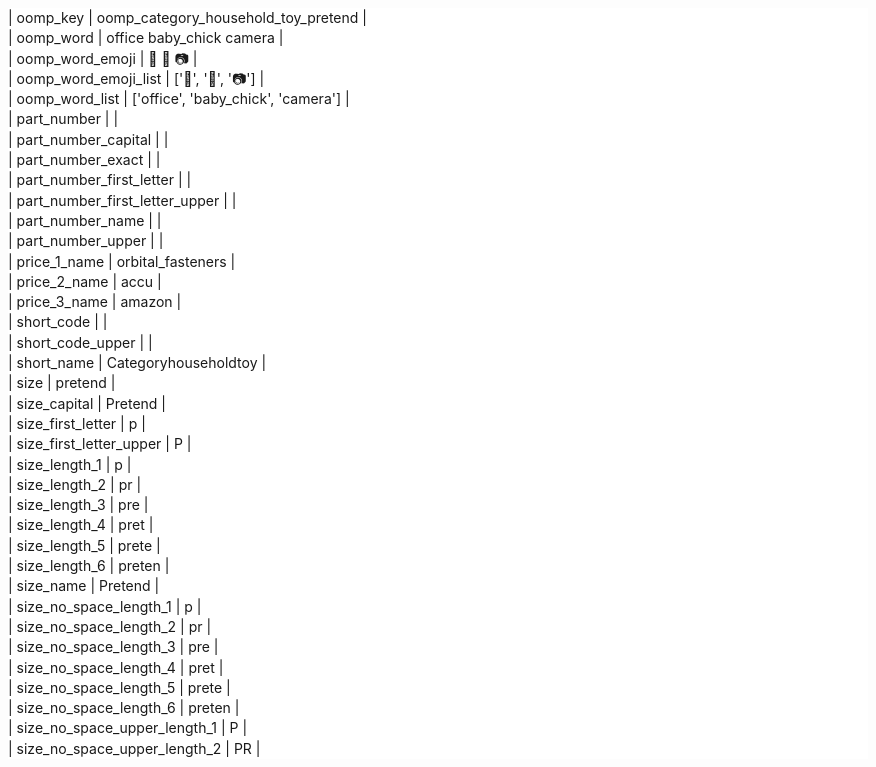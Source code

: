 | oomp_key | oomp_category_household_toy_pretend |  
| oomp_word | office baby_chick camera |  
| oomp_word_emoji | :office: :baby_chick: :camera: |  
| oomp_word_emoji_list | [':office:', ':baby_chick:', ':camera:'] |  
| oomp_word_list | ['office', 'baby_chick', 'camera'] |  
| part_number |  |  
| part_number_capital |  |  
| part_number_exact |  |  
| part_number_first_letter |  |  
| part_number_first_letter_upper |  |  
| part_number_name |  |  
| part_number_upper |  |  
| price_1_name | orbital_fasteners |  
| price_2_name | accu |  
| price_3_name | amazon |  
| short_code |  |  
| short_code_upper |  |  
| short_name | Categoryhouseholdtoy |  
| size | pretend |  
| size_capital | Pretend |  
| size_first_letter | p |  
| size_first_letter_upper | P |  
| size_length_1 | p |  
| size_length_2 | pr |  
| size_length_3 | pre |  
| size_length_4 | pret |  
| size_length_5 | prete |  
| size_length_6 | preten |  
| size_name | Pretend |  
| size_no_space_length_1 | p |  
| size_no_space_length_2 | pr |  
| size_no_space_length_3 | pre |  
| size_no_space_length_4 | pret |  
| size_no_space_length_5 | prete |  
| size_no_space_length_6 | preten |  
| size_no_space_upper_length_1 | P |  
| size_no_space_upper_length_2 | PR |  